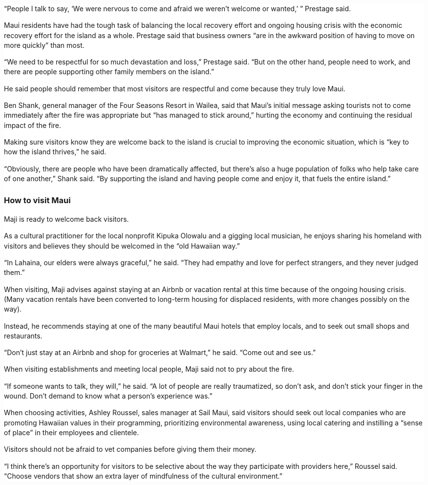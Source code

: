 “People I talk to say, ‘We were nervous to come and afraid we weren’t welcome or wanted,’ ” Prestage said.

Maui residents have had the tough task of balancing the local recovery effort and ongoing housing crisis with the economic recovery effort for the island as a whole. Prestage said that business owners “are in the awkward position of having to move on more quickly” than most.

“We need to be respectful for so much devastation and loss,” Prestage said. “But on the other hand, people need to work, and there are people supporting other family members on the island.”

He said people should remember that most visitors are respectful and come because they truly love Maui.

Ben Shank, general manager of the Four Seasons Resort in Wailea, said that Maui’s initial message asking tourists not to come immediately after the fire was appropriate but “has managed to stick around,” hurting the economy and continuing the residual impact of the fire.

Making sure visitors know they are welcome back to the island is crucial to improving the economic situation, which is “key to how the island thrives,” he said.

“Obviously, there are people who have been dramatically affected, but there’s also a huge population of folks who help take care of one another,” Shank said. “By supporting the island and having people come and enjoy it, that fuels the entire island.”

### How to visit Maui

Maji is ready to welcome back visitors.

As a cultural practitioner for the local nonprofit Kipuka Olowalu and a gigging local musician, he enjoys sharing his homeland with visitors and believes they should be welcomed in the “old Hawaiian way.”

“In Lahaina, our elders were always graceful,” he said. “They had empathy and love for perfect strangers, and they never judged them.”

When visiting, Maji advises against staying at an Airbnb or vacation rental at this time because of the ongoing housing crisis. (Many vacation rentals have been converted to long-term housing for displaced residents, with more changes possibly on the way).

Instead, he recommends staying at one of the many beautiful Maui hotels that employ locals, and to seek out small shops and restaurants.

“Don’t just stay at an Airbnb and shop for groceries at Walmart,” he said. “Come out and see us.”

When visiting establishments and meeting local people, Maji said not to pry about the fire.

“If someone wants to talk, they will,” he said. “A lot of people are really traumatized, so don’t ask, and don’t stick your finger in the wound. Don’t demand to know what a person’s experience was.”

When choosing activities, Ashley Roussel, sales manager at Sail Maui, said visitors should seek out local companies who are promoting Hawaiian values in their programming, prioritizing environmental awareness, using local catering and instilling a “sense of place” in their employees and clientele.

Visitors should not be afraid to vet companies before giving them their money.

“I think there’s an opportunity for visitors to be selective about the way they participate with providers here,” Roussel said. “Choose vendors that show an extra layer of mindfulness of the cultural environment.”
